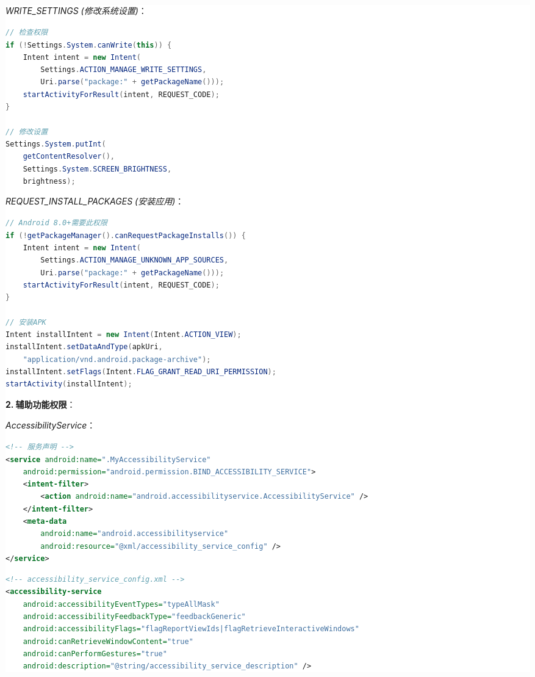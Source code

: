 *WRITE_SETTINGS (修改系统设置)*：
```java
// 检查权限
if (!Settings.System.canWrite(this)) {
    Intent intent = new Intent(
        Settings.ACTION_MANAGE_WRITE_SETTINGS,
        Uri.parse("package:" + getPackageName()));
    startActivityForResult(intent, REQUEST_CODE);
}

// 修改设置
Settings.System.putInt(
    getContentResolver(),
    Settings.System.SCREEN_BRIGHTNESS, 
    brightness);
```

*REQUEST_INSTALL_PACKAGES (安装应用)*：
```java
// Android 8.0+需要此权限
if (!getPackageManager().canRequestPackageInstalls()) {
    Intent intent = new Intent(
        Settings.ACTION_MANAGE_UNKNOWN_APP_SOURCES,
        Uri.parse("package:" + getPackageName()));
    startActivityForResult(intent, REQUEST_CODE);
}

// 安装APK
Intent installIntent = new Intent(Intent.ACTION_VIEW);
installIntent.setDataAndType(apkUri, 
    "application/vnd.android.package-archive");
installIntent.setFlags(Intent.FLAG_GRANT_READ_URI_PERMISSION);
startActivity(installIntent);
```

**2. 辅助功能权限**：

*AccessibilityService*：
```xml
<!-- 服务声明 -->
<service android:name=".MyAccessibilityService"
    android:permission="android.permission.BIND_ACCESSIBILITY_SERVICE">
    <intent-filter>
        <action android:name="android.accessibilityservice.AccessibilityService" />
    </intent-filter>
    <meta-data
        android:name="android.accessibilityservice"
        android:resource="@xml/accessibility_service_config" />
</service>
```

```xml
<!-- accessibility_service_config.xml -->
<accessibility-service
    android:accessibilityEventTypes="typeAllMask"
    android:accessibilityFeedbackType="feedbackGeneric"
    android:accessibilityFlags="flagReportViewIds|flagRetrieveInteractiveWindows"
    android:canRetrieveWindowContent="true"
    android:canPerformGestures="true"
    android:description="@string/accessibility_service_description" />
```
